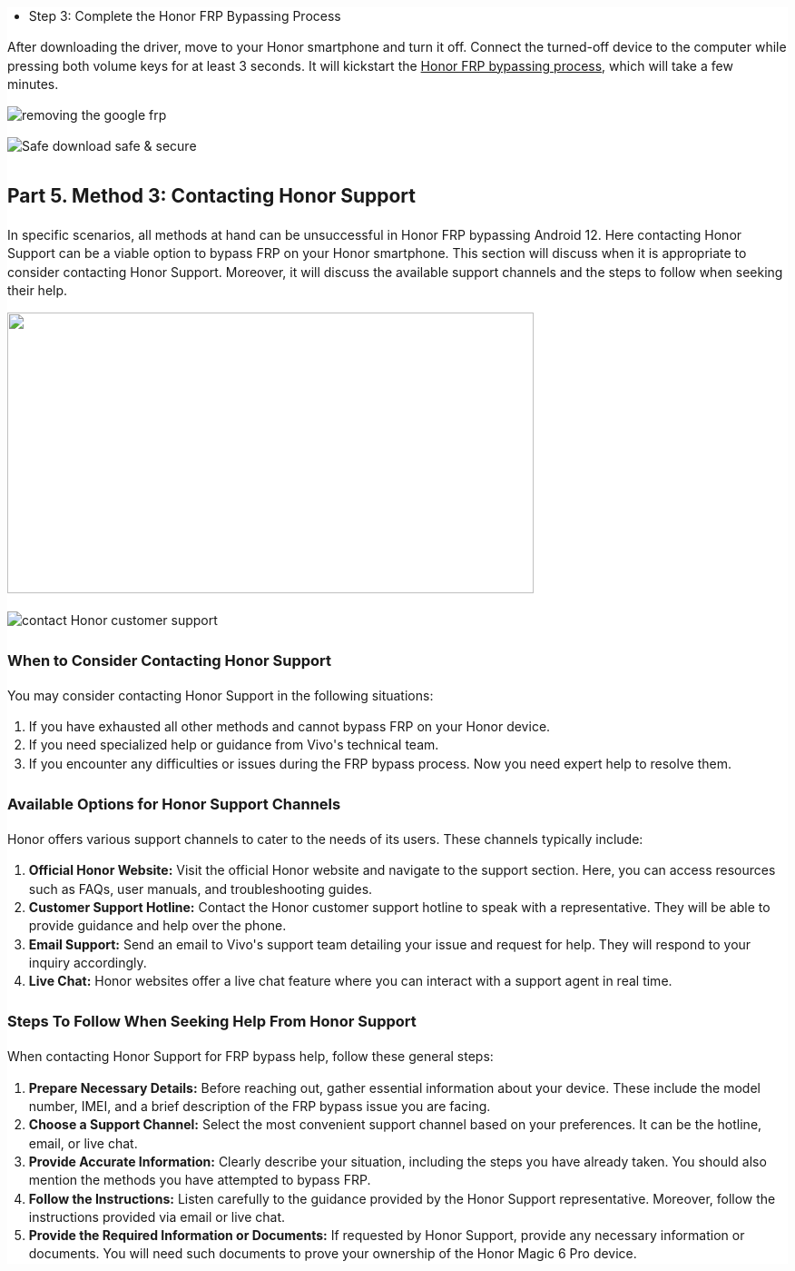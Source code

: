 - Step 3: Complete the Honor FRP Bypassing Process

After downloading the driver, move to your Honor smartphone and turn it off. Connect the turned-off device to the computer while pressing both volume keys for at least 3 seconds. It will kickstart the [Honor FRP bypassing process](https://drfone.wondershare.com/reset-android/vivo-y11-hard-reset.html), which will take a few minutes.

![removing the google frp](https://images.wondershare.com/drfone/guide/remove-android-frp-lock-4.png)

![Safe download](https://images.wondershare.com/drfone/article/2022/05/security.svg) safe & secure




## Part 5. Method 3: Contacting Honor Support

In specific scenarios, all methods at hand can be unsuccessful in Honor FRP bypassing Android 12. Here contacting Honor Support can be a viable option to bypass FRP on your Honor smartphone. This section will discuss when it is appropriate to consider contacting Honor Support. Moreover, it will discuss the available support channels and the steps to follow when seeking their help.


<a href="https://martinic.evyy.net/c/5597632/1422856/4482" target="_top" id="1422856"><img src="//a.impactradius-go.com/display-ad/4482-1422856" border="0" alt="" width="580" height="309"/></a>

![contact Honor customer support](https://images.wondershare.com/drfone/article/2023/07/vivo-frp-bypass-8.jpg)

### When to Consider Contacting Honor Support

You may consider contacting Honor Support in the following situations:

1. If you have exhausted all other methods and cannot bypass FRP on your Honor device.
2. If you need specialized help or guidance from Vivo's technical team.
3. If you encounter any difficulties or issues during the FRP bypass process. Now you need expert help to resolve them.

### Available Options for Honor Support Channels

Honor offers various support channels to cater to the needs of its users. These channels typically include:

1. **Official Honor Website:** Visit the official Honor website and navigate to the support section. Here, you can access resources such as FAQs, user manuals, and troubleshooting guides.
2. **Customer Support Hotline:** Contact the Honor customer support hotline to speak with a representative. They will be able to provide guidance and help over the phone.
3. **Email Support:** Send an email to Vivo's support team detailing your issue and request for help. They will respond to your inquiry accordingly.
4. **Live Chat:** Honor websites offer a live chat feature where you can interact with a support agent in real time.

### Steps To Follow When Seeking Help From Honor Support

When contacting Honor Support for FRP bypass help, follow these general steps:

1. **Prepare Necessary Details:** Before reaching out, gather essential information about your device. These include the model number, IMEI, and a brief description of the FRP bypass issue you are facing.
2. **Choose a Support Channel:** Select the most convenient support channel based on your preferences. It can be the hotline, email, or live chat.
3. **Provide Accurate Information:** Clearly describe your situation, including the steps you have already taken. You should also mention the methods you have attempted to bypass FRP.
4. **Follow the Instructions:** Listen carefully to the guidance provided by the Honor Support representative. Moreover, follow the instructions provided via email or live chat.
5. **Provide the Required Information or Documents:** If requested by Honor Support, provide any necessary information or documents. You will need such documents to prove your ownership of the Honor Magic 6 Pro device.
